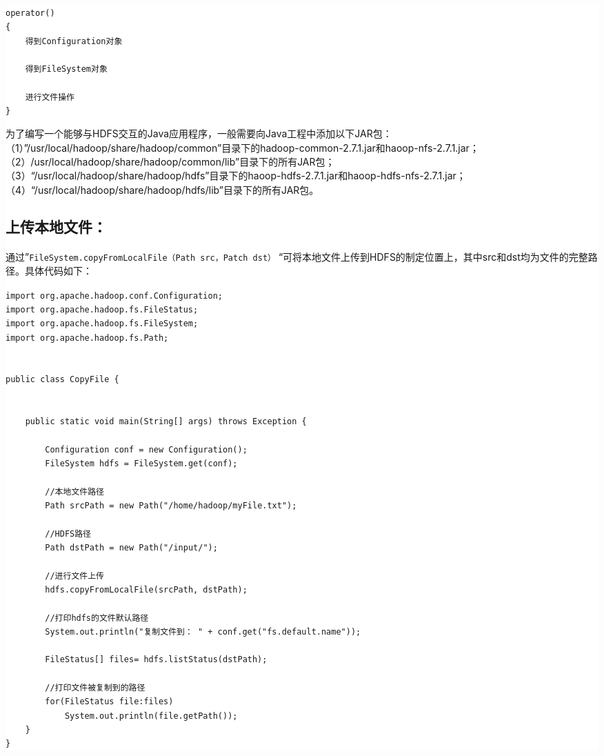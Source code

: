 
<pre class="prettyprint"><code class="language-java hljs ">operator()
{
    得到Configuration对象

    得到FileSystem对象

    进行文件操作
}</code></pre>

<p>为了编写一个能够与HDFS交互的Java应用程序，一般需要向Java工程中添加以下JAR包： <br>
（1）”/usr/local/hadoop/share/hadoop/common”目录下的hadoop-common-2.7.1.jar和haoop-nfs-2.7.1.jar； <br>
（2）/usr/local/hadoop/share/hadoop/common/lib”目录下的所有JAR包； <br>
（3）“/usr/local/hadoop/share/hadoop/hdfs”目录下的haoop-hdfs-2.7.1.jar和haoop-hdfs-nfs-2.7.1.jar； <br>
（4）“/usr/local/hadoop/share/hadoop/hdfs/lib”目录下的所有JAR包。</p>

<h2 id="上传本地文件">上传本地文件：</h2>

<p>通过”<code>FileSystem.copyFromLocalFile（Path src，Patch dst）</code> “可将本地文件上传到HDFS的制定位置上，其中src和dst均为文件的完整路径。具体代码如下：</p>



<pre class="prettyprint"><code class="language-java hljs "><span class="hljs-keyword">import</span> org.apache.hadoop.conf.Configuration;
<span class="hljs-keyword">import</span> org.apache.hadoop.fs.FileStatus;
<span class="hljs-keyword">import</span> org.apache.hadoop.fs.FileSystem;
<span class="hljs-keyword">import</span> org.apache.hadoop.fs.Path;


<span class="hljs-keyword">public</span> <span class="hljs-class"><span class="hljs-keyword">class</span> <span class="hljs-title">CopyFile</span> {</span>


    <span class="hljs-keyword">public</span> <span class="hljs-keyword">static</span> <span class="hljs-keyword">void</span> <span class="hljs-title">main</span>(String[] args) <span class="hljs-keyword">throws</span> Exception {

        Configuration conf = <span class="hljs-keyword">new</span> Configuration();
        FileSystem hdfs = FileSystem.get(conf);

        <span class="hljs-comment">//本地文件路径</span>
        Path srcPath = <span class="hljs-keyword">new</span> Path(<span class="hljs-string">"/home/hadoop/myFile.txt"</span>);

        <span class="hljs-comment">//HDFS路径</span>
        Path dstPath = <span class="hljs-keyword">new</span> Path(<span class="hljs-string">"/input/"</span>);

        <span class="hljs-comment">//进行文件上传</span>
        hdfs.copyFromLocalFile(srcPath, dstPath);

        <span class="hljs-comment">//打印hdfs的文件默认路径</span>
        System.out.println(<span class="hljs-string">"复制文件到： "</span> + conf.get(<span class="hljs-string">"fs.default.name"</span>));

        FileStatus[] files= hdfs.listStatus(dstPath);

        <span class="hljs-comment">//打印文件被复制到的路径</span>
        <span class="hljs-keyword">for</span>(FileStatus file:files)
            System.out.println(file.getPath());
    }
}</code></pre>
